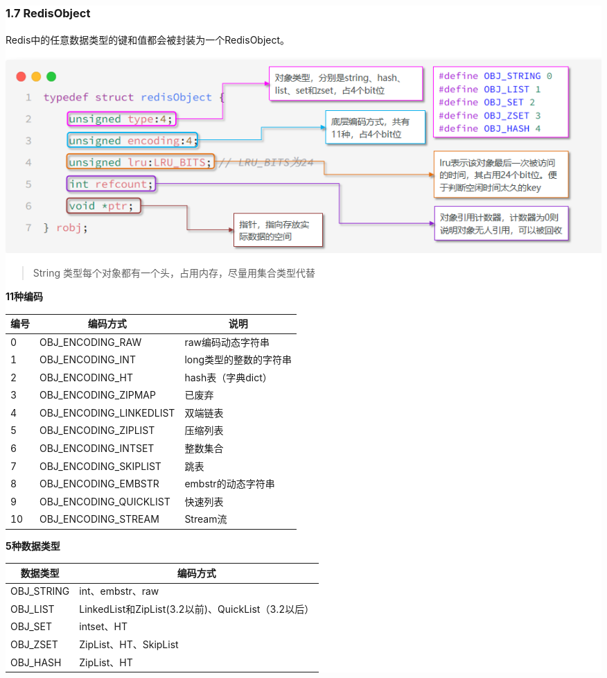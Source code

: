 
### 1.7 RedisObject

Redis中的任意数据类型的键和值都会被封装为一个RedisObject。

![RedisObject](../images/1653986956618.png)

> String 类型每个对象都有一个头，占用内存，尽量用集合类型代替

**11种编码**

| **编号** | **编码方式**            | **说明**               |
| -------- | ----------------------- | ---------------------- |
| 0        | OBJ_ENCODING_RAW        | raw编码动态字符串      |
| 1        | OBJ_ENCODING_INT        | long类型的整数的字符串 |
| 2        | OBJ_ENCODING_HT         | hash表（字典dict）     |
| 3        | OBJ_ENCODING_ZIPMAP     | 已废弃                 |
| 4        | OBJ_ENCODING_LINKEDLIST | 双端链表               |
| 5        | OBJ_ENCODING_ZIPLIST    | 压缩列表               |
| 6        | OBJ_ENCODING_INTSET     | 整数集合               |
| 7        | OBJ_ENCODING_SKIPLIST   | 跳表                   |
| 8        | OBJ_ENCODING_EMBSTR     | embstr的动态字符串     |
| 9        | OBJ_ENCODING_QUICKLIST  | 快速列表               |
| 10       | OBJ_ENCODING_STREAM     | Stream流               |

**5种数据类型**

| **数据类型** | **编码方式**                                       |
| ------------ | -------------------------------------------------- |
| OBJ_STRING   | int、embstr、raw                                   |
| OBJ_LIST     | LinkedList和ZipList(3.2以前)、QuickList（3.2以后） |
| OBJ_SET      | intset、HT                                         |
| OBJ_ZSET     | ZipList、HT、SkipList                              |
| OBJ_HASH     | ZipList、HT                                        |
